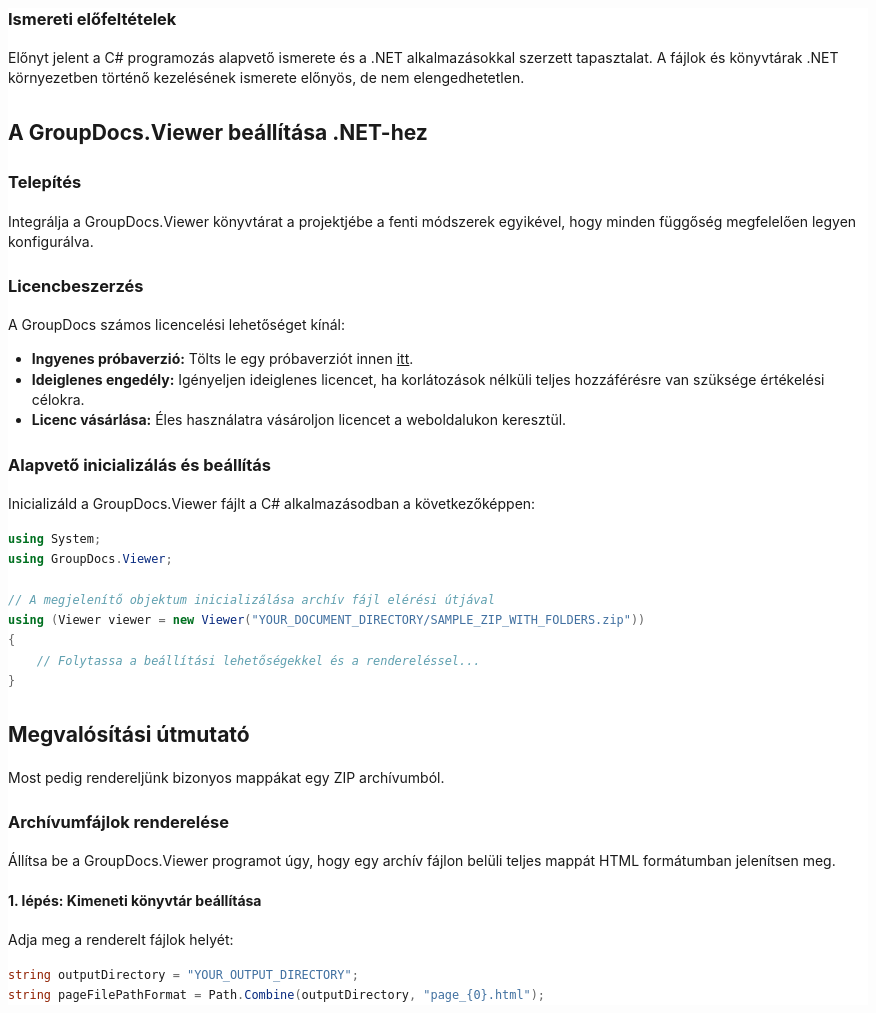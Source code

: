 ### Ismereti előfeltételek

Előnyt jelent a C# programozás alapvető ismerete és a .NET alkalmazásokkal szerzett tapasztalat. A fájlok és könyvtárak .NET környezetben történő kezelésének ismerete előnyös, de nem elengedhetetlen.

## A GroupDocs.Viewer beállítása .NET-hez

### Telepítés

Integrálja a GroupDocs.Viewer könyvtárat a projektjébe a fenti módszerek egyikével, hogy minden függőség megfelelően legyen konfigurálva.

### Licencbeszerzés

A GroupDocs számos licencelési lehetőséget kínál:
- **Ingyenes próbaverzió:** Tölts le egy próbaverziót innen [itt](https://releases.groupdocs.com/viewer/net/).
- **Ideiglenes engedély:** Igényeljen ideiglenes licencet, ha korlátozások nélküli teljes hozzáférésre van szüksége értékelési célokra.
- **Licenc vásárlása:** Éles használatra vásároljon licencet a weboldalukon keresztül.

### Alapvető inicializálás és beállítás

Inicializáld a GroupDocs.Viewer fájlt a C# alkalmazásodban a következőképpen:

```csharp
using System;
using GroupDocs.Viewer;

// A megjelenítő objektum inicializálása archív fájl elérési útjával
using (Viewer viewer = new Viewer("YOUR_DOCUMENT_DIRECTORY/SAMPLE_ZIP_WITH_FOLDERS.zip"))
{
    // Folytassa a beállítási lehetőségekkel és a rendereléssel...
}
```

## Megvalósítási útmutató

Most pedig rendereljünk bizonyos mappákat egy ZIP archívumból.

### Archívumfájlok renderelése

Állítsa be a GroupDocs.Viewer programot úgy, hogy egy archív fájlon belüli teljes mappát HTML formátumban jelenítsen meg.

#### 1. lépés: Kimeneti könyvtár beállítása

Adja meg a renderelt fájlok helyét:

```csharp
string outputDirectory = "YOUR_OUTPUT_DIRECTORY";
string pageFilePathFormat = Path.Combine(outputDirectory, "page_{0}.html");
```
